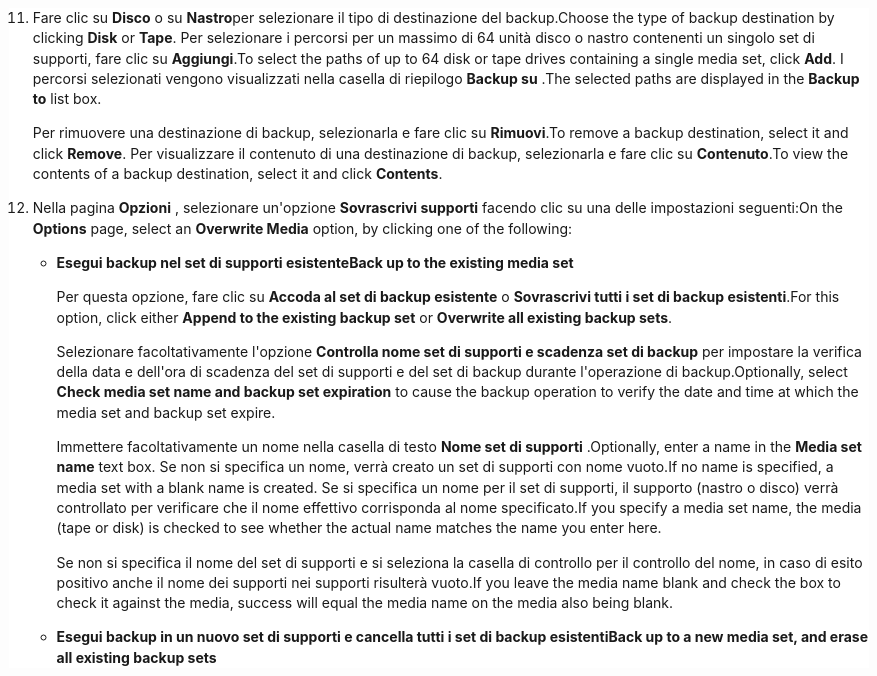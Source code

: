 11. <span data-ttu-id="13233-146">Fare clic su **Disco** o su **Nastro**per selezionare il tipo di destinazione del backup.</span><span class="sxs-lookup"><span data-stu-id="13233-146">Choose the type of backup destination by clicking **Disk** or **Tape**.</span></span> <span data-ttu-id="13233-147">Per selezionare i percorsi per un massimo di 64 unità disco o nastro contenenti un singolo set di supporti, fare clic su **Aggiungi**.</span><span class="sxs-lookup"><span data-stu-id="13233-147">To select the paths of up to 64 disk or tape drives containing a single media set, click **Add**.</span></span> <span data-ttu-id="13233-148">I percorsi selezionati vengono visualizzati nella casella di riepilogo **Backup su** .</span><span class="sxs-lookup"><span data-stu-id="13233-148">The selected paths are displayed in the **Backup to** list box.</span></span>  
  
     <span data-ttu-id="13233-149">Per rimuovere una destinazione di backup, selezionarla e fare clic su **Rimuovi**.</span><span class="sxs-lookup"><span data-stu-id="13233-149">To remove a backup destination, select it and click **Remove**.</span></span> <span data-ttu-id="13233-150">Per visualizzare il contenuto di una destinazione di backup, selezionarla e fare clic su **Contenuto**.</span><span class="sxs-lookup"><span data-stu-id="13233-150">To view the contents of a backup destination, select it and click **Contents**.</span></span>  
  
12. <span data-ttu-id="13233-151">Nella pagina **Opzioni** , selezionare un'opzione **Sovrascrivi supporti** facendo clic su una delle impostazioni seguenti:</span><span class="sxs-lookup"><span data-stu-id="13233-151">On the **Options** page, select an **Overwrite Media** option, by clicking one of the following:</span></span>  
  
    -   <span data-ttu-id="13233-152">**Esegui backup nel set di supporti esistente**</span><span class="sxs-lookup"><span data-stu-id="13233-152">**Back up to the existing media set**</span></span>  
  
         <span data-ttu-id="13233-153">Per questa opzione, fare clic su **Accoda al set di backup esistente** o **Sovrascrivi tutti i set di backup esistenti**.</span><span class="sxs-lookup"><span data-stu-id="13233-153">For this option, click either **Append to the existing backup set** or **Overwrite all existing backup sets**.</span></span>  
  
         <span data-ttu-id="13233-154">Selezionare facoltativamente l'opzione **Controlla nome set di supporti e scadenza set di backup** per impostare la verifica della data e dell'ora di scadenza del set di supporti e del set di backup durante l'operazione di backup.</span><span class="sxs-lookup"><span data-stu-id="13233-154">Optionally, select **Check media set name and backup set expiration** to cause the backup operation to verify the date and time at which the media set and backup set expire.</span></span>  
  
         <span data-ttu-id="13233-155">Immettere facoltativamente un nome nella casella di testo **Nome set di supporti** .</span><span class="sxs-lookup"><span data-stu-id="13233-155">Optionally, enter a name in the **Media set name** text box.</span></span> <span data-ttu-id="13233-156">Se non si specifica un nome, verrà creato un set di supporti con nome vuoto.</span><span class="sxs-lookup"><span data-stu-id="13233-156">If no name is specified, a media set with a blank name is created.</span></span> <span data-ttu-id="13233-157">Se si specifica un nome per il set di supporti, il supporto (nastro o disco) verrà controllato per verificare che il nome effettivo corrisponda al nome specificato.</span><span class="sxs-lookup"><span data-stu-id="13233-157">If you specify a media set name, the media (tape or disk) is checked to see whether the actual name matches the name you enter here.</span></span>  
  
         <span data-ttu-id="13233-158">Se non si specifica il nome del set di supporti e si seleziona la casella di controllo per il controllo del nome, in caso di esito positivo anche il nome dei supporti nei supporti risulterà vuoto.</span><span class="sxs-lookup"><span data-stu-id="13233-158">If you leave the media name blank and check the box to check it against the media, success will equal the media name on the media also being blank.</span></span>  
  
    -   <span data-ttu-id="13233-159">**Esegui backup in un nuovo set di supporti e cancella tutti i set di backup esistenti**</span><span class="sxs-lookup"><span data-stu-id="13233-159">**Back up to a new media set, and erase all existing backup sets**</span></span>  
  